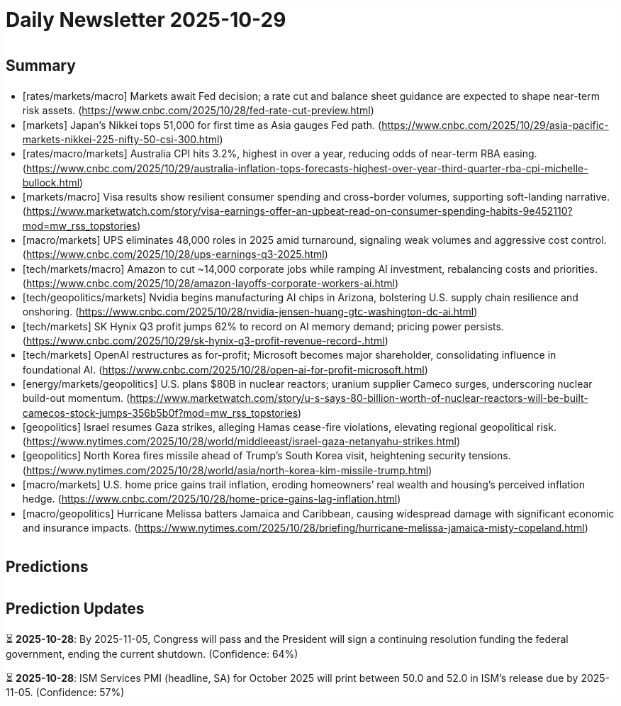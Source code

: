 # Daily Newsletter 2025-10-29

## Summary

- [rates/markets/macro] Markets await Fed decision; a rate cut and balance sheet guidance are expected to shape near-term risk assets. (https://www.cnbc.com/2025/10/28/fed-rate-cut-preview.html)
- [markets] Japan’s Nikkei tops 51,000 for first time as Asia gauges Fed path. (https://www.cnbc.com/2025/10/29/asia-pacific-markets-nikkei-225-nifty-50-csi-300.html)
- [rates/macro/markets] Australia CPI hits 3.2%, highest in over a year, reducing odds of near-term RBA easing. (https://www.cnbc.com/2025/10/29/australia-inflation-tops-forecasts-highest-over-year-third-quarter-rba-cpi-michelle-bullock.html)
- [markets/macro] Visa results show resilient consumer spending and cross-border volumes, supporting soft-landing narrative. (https://www.marketwatch.com/story/visa-earnings-offer-an-upbeat-read-on-consumer-spending-habits-9e452110?mod=mw_rss_topstories)
- [macro/markets] UPS eliminates 48,000 roles in 2025 amid turnaround, signaling weak volumes and aggressive cost control. (https://www.cnbc.com/2025/10/28/ups-earnings-q3-2025.html)
- [tech/markets/macro] Amazon to cut ~14,000 corporate jobs while ramping AI investment, rebalancing costs and priorities. (https://www.cnbc.com/2025/10/28/amazon-layoffs-corporate-workers-ai.html)
- [tech/geopolitics/markets] Nvidia begins manufacturing AI chips in Arizona, bolstering U.S. supply chain resilience and onshoring. (https://www.cnbc.com/2025/10/28/nvidia-jensen-huang-gtc-washington-dc-ai.html)
- [tech/markets] SK Hynix Q3 profit jumps 62% to record on AI memory demand; pricing power persists. (https://www.cnbc.com/2025/10/29/sk-hynix-q3-profit-revenue-record-.html)
- [tech/markets] OpenAI restructures as for-profit; Microsoft becomes major shareholder, consolidating influence in foundational AI. (https://www.cnbc.com/2025/10/28/open-ai-for-profit-microsoft.html)
- [energy/markets/geopolitics] U.S. plans $80B in nuclear reactors; uranium supplier Cameco surges, underscoring nuclear build-out momentum. (https://www.marketwatch.com/story/u-s-says-80-billion-worth-of-nuclear-reactors-will-be-built-camecos-stock-jumps-356b5b0f?mod=mw_rss_topstories)
- [geopolitics] Israel resumes Gaza strikes, alleging Hamas cease-fire violations, elevating regional geopolitical risk. (https://www.nytimes.com/2025/10/28/world/middleeast/israel-gaza-netanyahu-strikes.html)
- [geopolitics] North Korea fires missile ahead of Trump’s South Korea visit, heightening security tensions. (https://www.nytimes.com/2025/10/28/world/asia/north-korea-kim-missile-trump.html)
- [macro/markets] U.S. home price gains trail inflation, eroding homeowners’ real wealth and housing’s perceived inflation hedge. (https://www.cnbc.com/2025/10/28/home-price-gains-lag-inflation.html)
- [macro/geopolitics] Hurricane Melissa batters Jamaica and Caribbean, causing widespread damage with significant economic and insurance impacts. (https://www.nytimes.com/2025/10/28/briefing/hurricane-melissa-jamaica-misty-copeland.html)

## Predictions


## Prediction Updates

⏳ **2025-10-28**: By 2025-11-05, Congress will pass and the President will sign a continuing resolution funding the federal government, ending the current shutdown. (Confidence: 64%)

⏳ **2025-10-28**: ISM Services PMI (headline, SA) for October 2025 will print between 50.0 and 52.0 in ISM’s release due by 2025-11-05. (Confidence: 57%)
